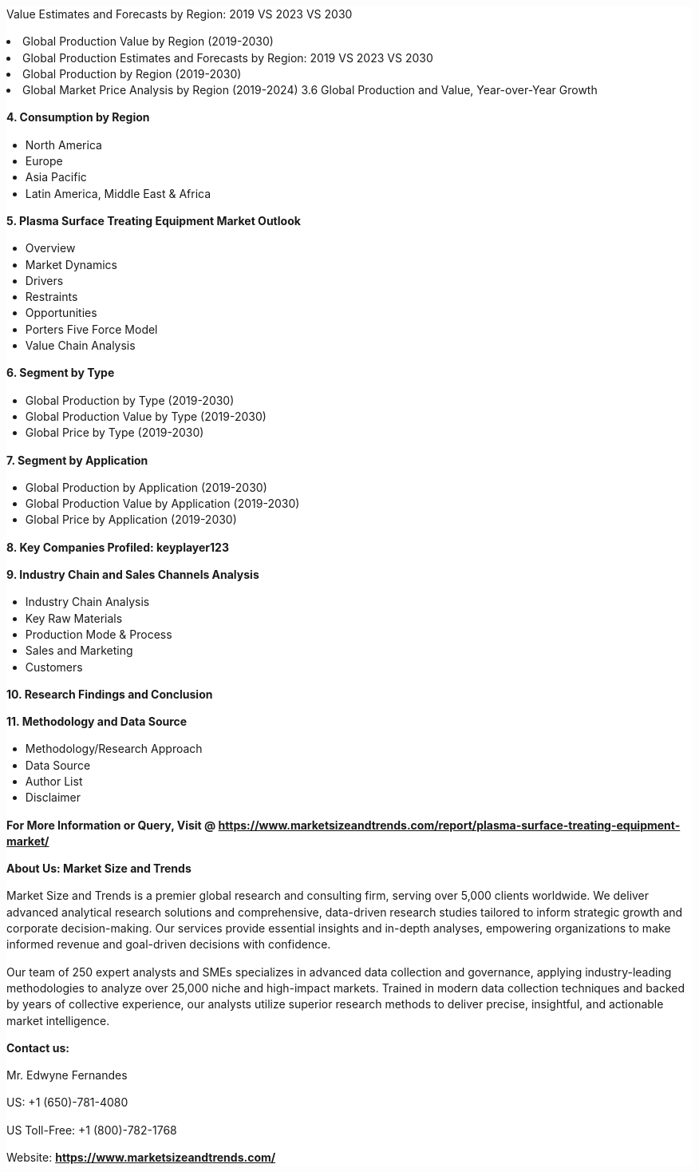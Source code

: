 Value Estimates and Forecasts by Region: 2019 VS 2023 VS 2030</li><li>Global Production Value by Region (2019-2030)</li><li>Global Production Estimates and Forecasts by Region: 2019 VS 2023 VS 2030</li><li>Global Production by Region (2019-2030)</li><li>Global Market Price Analysis by Region (2019-2024) 3.6 Global Production and Value, Year-over-Year Growth</li></ul><p><strong>4. Consumption by Region</strong></p><ul><li>North America</li><li>Europe</li><li>Asia Pacific</li><li>Latin America, Middle East &amp; Africa</li></ul><p><strong>5. Plasma Surface Treating Equipment Market Outlook</strong></p><ul><li>Overview</li><li>Market Dynamics</li><li>Drivers</li><li>Restraints</li><li>Opportunities</li><li>Porters Five Force Model</li><li>Value Chain Analysis&nbsp;</li></ul><p><strong>6. Segment by Type</strong></p><ul><li>Global Production by Type (2019-2030)</li><li>Global Production Value by Type (2019-2030)</li><li>Global Price by Type (2019-2030)</li></ul><p><strong>7. Segment by Application</strong></p><ul><li>Global Production by Application (2019-2030)</li><li>Global Production Value by Application (2019-2030)</li><li>Global Price by Application (2019-2030)</li></ul><p><strong>8. Key Companies Profiled: keyplayer123</strong></p><p><strong>9. Industry Chain and Sales Channels Analysis</strong></p><ul><li>Industry Chain Analysis</li><li>Key Raw Materials</li><li>Production Mode &amp; Process</li><li>Sales and Marketing</li><li>Customers</li></ul><p><strong>10. Research Findings and Conclusion</strong></p><p><strong>11. Methodology and Data Source</strong></p><ul><li>Methodology/Research Approach</li><li>Data Source</li><li>Author List</li><li>Disclaimer</li></ul></p><p><strong>For More Information or Query, Visit @ <a href="https://www.marketsizeandtrends.com/report/plasma-surface-treating-equipment-market/">https://www.marketsizeandtrends.com/report/plasma-surface-treating-equipment-market/</a></strong></p><p><strong>About Us: Market Size and Trends</strong></p><p>Market Size and Trends is a premier global research and consulting firm, serving over 5,000 clients worldwide. We deliver advanced analytical research solutions and comprehensive, data-driven research studies tailored to inform strategic growth and corporate decision-making. Our services provide essential insights and in-depth analyses, empowering organizations to make informed revenue and goal-driven decisions with confidence.</p><p>Our team of 250 expert analysts and SMEs specializes in advanced data collection and governance, applying industry-leading methodologies to analyze over 25,000 niche and high-impact markets. Trained in modern data collection techniques and backed by years of collective experience, our analysts utilize superior research methods to deliver precise, insightful, and actionable market intelligence.</p><p><strong>Contact us:</strong></p><p>Mr. Edwyne Fernandes</p><p>US: +1 (650)-781-4080</p><p>US Toll-Free: +1 (800)-782-1768</p><p>Website: <strong><a href="https://www.marketsizeandtrends.com/">https://www.marketsizeandtrends.com/</a></strong></p>
